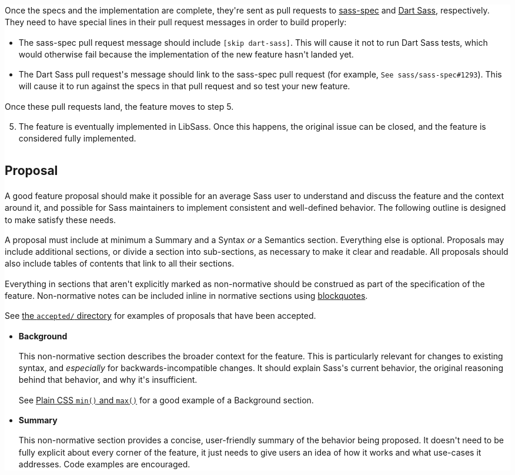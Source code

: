    Once the specs and the implementation are complete, they're sent as pull
   requests to [sass-spec][] and [Dart Sass][], respectively. They need to have
   special lines in their pull request messages in order to build properly:
   
   [sass-spec]: https://github.com/sass/sass-spec

   * The sass-spec pull request message should include `[skip dart-sass]`. This
     will cause it not to run Dart Sass tests, which would otherwise fail
     because the implementation of the new feature hasn't landed yet.

   * The Dart Sass pull request's message should link to the sass-spec pull
     request (for example, `See sass/sass-spec#1293`). This will cause it to run
     against the specs in that pull request and so test your new feature.

   Once these pull requests land, the feature moves to step 5.

5. The feature is eventually implemented in LibSass. Once this happens, the
   original issue can be closed, and the feature is considered fully
   implemented.

## Proposal

A good feature proposal should make it possible for an average Sass user to
understand and discuss the feature and the context around it, and possible for
Sass maintainers to implement consistent and well-defined behavior. The
following outline is designed to make satisfy these needs.

A proposal must include at minimum a Summary and a Syntax *or* a Semantics
section. Everything else is optional. Proposals may include additional sections,
or divide a section into sub-sections, as necessary to make it clear and
readable. All proposals should also include tables of contents that link to all
their sections.

Everything in sections that aren't explicitly marked as non-normative should be
construed as part of the specification of the feature. Non-normative notes can
be included inline in normative sections using [blockquotes][].

[blockquotes]: https://daringfireball.net/projects/markdown/syntax#blockquote

See [the `accepted/` directory][] for examples of proposals that have been
accepted.

* **Background**

  This non-normative section describes the broader context for the feature. This
  is particularly relevant for changes to existing syntax, and *especially* for
  backwards-incompatible changes. It should explain Sass's current behavior, the
  original reasoning behind that behavior, and why it's insufficient.

  See [Plain CSS `min()` and `max()`][min-max background] for a good example of
  a Background section.

  [min-max background]: https://github.com/sass/language/blob/master/accepted/min-max.md#background

* **Summary**

  This non-normative section provides a concise, user-friendly summary of the
  behavior being proposed. It doesn't need to be fully explicit about every
  corner of the feature, it just needs to give users an idea of how it works and
  what use-cases it addresses. Code examples are encouraged.
  

[full process]: #process
[fast-track process]: #fast-track
   [the issue tracker]: https://github.com/sass/sass/issues
   [Planned]: https://github.com/sass/sass/labels/Planned
   [sass/sass]: https://github.com/sass/sass
   [@SassCSS]: https://twitter.com/SassCSS
   [versioning policy]: https://github.com/sass/language#versioning-policy
   [the `accepted/` directory]: https://github.com/sass/language/tree/master/accepted
   [specs]: https://github.com/sass/sass-spec
   [Dart Sass]: https://github.com/sass/dart-sass
  [Escapes in Identifiers]: https://github.com/sass/language/blob/master/accepted/identifier-escapes.md#summary
  [Backus-Naur form]: https://en.wikipedia.org/wiki/Backus–Naur_form
  [Range-Context Media Features]: https://github.com/sass/language/blob/master/accepted/media-ranges.md
  [css-imports semantics]: https://github.com/sass/language/blob/master/accepted/css-imports.md#semantics
  [Dart Sass's compatibility policy]: https://github.com/sass/dart-sass#compatibility-policy
  [css-imports deprecation]: https://github.com/sass/dart-sass#compatibility-policy